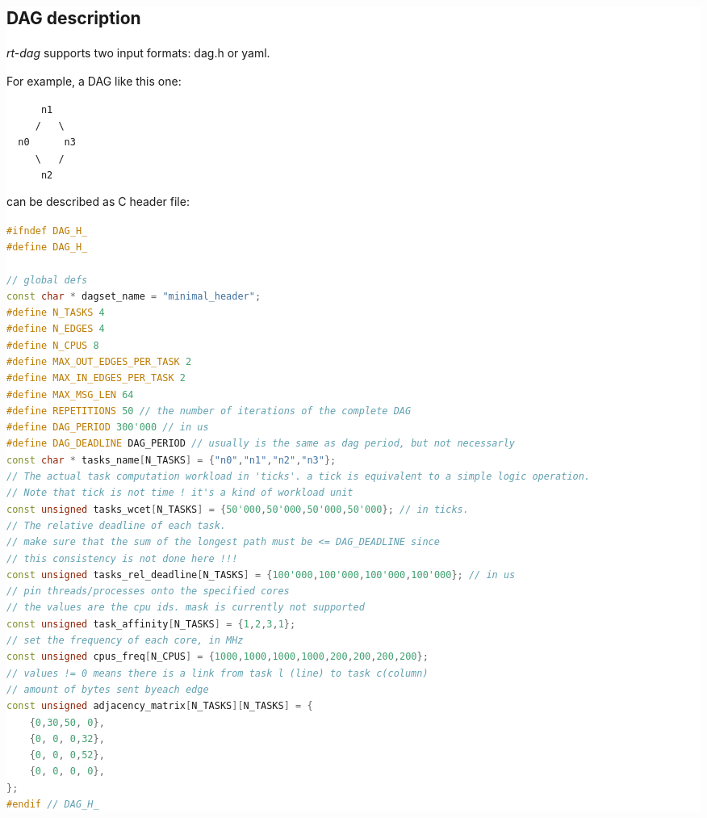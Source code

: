 ## DAG description

*rt-dag* supports two input formats: dag.h or yaml.

For example, a DAG like this one:
```
      n1
     /   \
  n0      n3
     \   /
      n2 
```

can be described as C header file:

```C++
#ifndef DAG_H_
#define DAG_H_

// global defs
const char * dagset_name = "minimal_header";
#define N_TASKS 4
#define N_EDGES 4
#define N_CPUS 8
#define MAX_OUT_EDGES_PER_TASK 2
#define MAX_IN_EDGES_PER_TASK 2
#define MAX_MSG_LEN 64
#define REPETITIONS 50 // the number of iterations of the complete DAG
#define DAG_PERIOD 300'000 // in us 
#define DAG_DEADLINE DAG_PERIOD // usually is the same as dag period, but not necessarly
const char * tasks_name[N_TASKS] = {"n0","n1","n2","n3"};
// The actual task computation workload in 'ticks'. a tick is equivalent to a simple logic operation.
// Note that tick is not time ! it's a kind of workload unit
const unsigned tasks_wcet[N_TASKS] = {50'000,50'000,50'000,50'000}; // in ticks. 
// The relative deadline of each task.
// make sure that the sum of the longest path must be <= DAG_DEADLINE since
// this consistency is not done here !!!
const unsigned tasks_rel_deadline[N_TASKS] = {100'000,100'000,100'000,100'000}; // in us
// pin threads/processes onto the specified cores
// the values are the cpu ids. mask is currently not supported
const unsigned task_affinity[N_TASKS] = {1,2,3,1};
// set the frequency of each core, in MHz
const unsigned cpus_freq[N_CPUS] = {1000,1000,1000,1000,200,200,200,200};
// values != 0 means there is a link from task l (line) to task c(column)
// amount of bytes sent byeach edge
const unsigned adjacency_matrix[N_TASKS][N_TASKS] = {
    {0,30,50, 0},
    {0, 0, 0,32},
    {0, 0, 0,52},
    {0, 0, 0, 0},
};
#endif // DAG_H_
```

